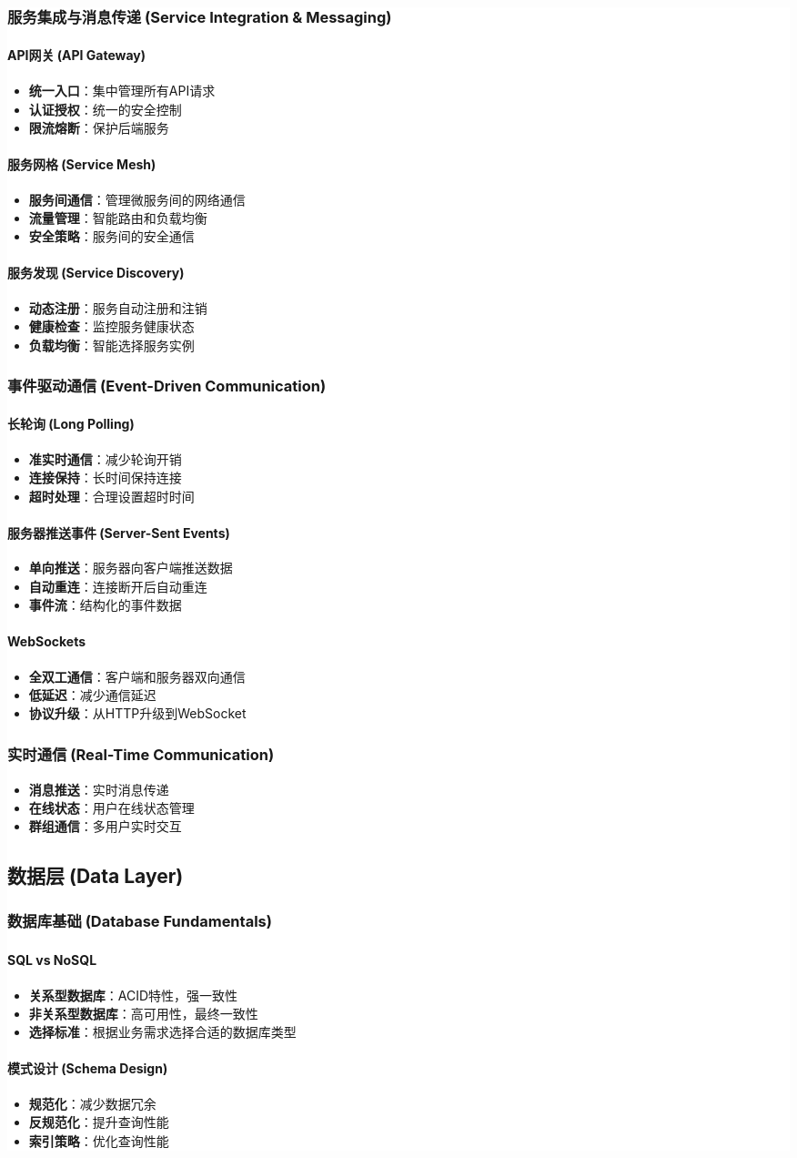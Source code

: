 ### 服务集成与消息传递 (Service Integration & Messaging)

#### API网关 (API Gateway)
- **统一入口**：集中管理所有API请求
- **认证授权**：统一的安全控制
- **限流熔断**：保护后端服务

#### 服务网格 (Service Mesh)
- **服务间通信**：管理微服务间的网络通信
- **流量管理**：智能路由和负载均衡
- **安全策略**：服务间的安全通信

#### 服务发现 (Service Discovery)
- **动态注册**：服务自动注册和注销
- **健康检查**：监控服务健康状态
- **负载均衡**：智能选择服务实例

### 事件驱动通信 (Event-Driven Communication)

#### 长轮询 (Long Polling)
- **准实时通信**：减少轮询开销
- **连接保持**：长时间保持连接
- **超时处理**：合理设置超时时间

#### 服务器推送事件 (Server-Sent Events)
- **单向推送**：服务器向客户端推送数据
- **自动重连**：连接断开后自动重连
- **事件流**：结构化的事件数据

#### WebSockets
- **全双工通信**：客户端和服务器双向通信
- **低延迟**：减少通信延迟
- **协议升级**：从HTTP升级到WebSocket

### 实时通信 (Real-Time Communication)
- **消息推送**：实时消息传递
- **在线状态**：用户在线状态管理
- **群组通信**：多用户实时交互

## 数据层 (Data Layer)

### 数据库基础 (Database Fundamentals)

#### SQL vs NoSQL
- **关系型数据库**：ACID特性，强一致性
- **非关系型数据库**：高可用性，最终一致性
- **选择标准**：根据业务需求选择合适的数据库类型

#### 模式设计 (Schema Design)
- **规范化**：减少数据冗余
- **反规范化**：提升查询性能
- **索引策略**：优化查询性能
